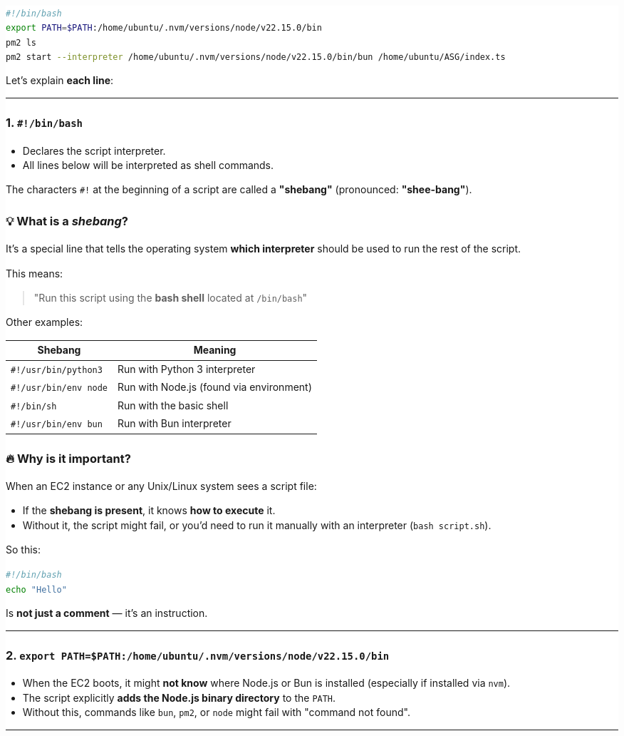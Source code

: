 ```bash
#!/bin/bash
export PATH=$PATH:/home/ubuntu/.nvm/versions/node/v22.15.0/bin
pm2 ls
pm2 start --interpreter /home/ubuntu/.nvm/versions/node/v22.15.0/bin/bun /home/ubuntu/ASG/index.ts
```

Let’s explain **each line**:

---

### 1. `#!/bin/bash`
- Declares the script interpreter.
- All lines below will be interpreted as shell commands.

The characters `#!` at the beginning of a script are called a **"shebang"** (pronounced: **"shee-bang"**).

### 💡 What is a *shebang*?

It’s a special line that tells the operating system **which interpreter** should be used to run the rest of the script.

This means:
> "Run this script using the **bash shell** located at `/bin/bash`"

Other examples:

| Shebang | Meaning |
|--------|---------|
| `#!/usr/bin/python3` | Run with Python 3 interpreter |
| `#!/usr/bin/env node` | Run with Node.js (found via environment) |
| `#!/bin/sh` | Run with the basic shell |
| `#!/usr/bin/env bun` | Run with Bun interpreter |

### 🔥 Why is it important?

When an EC2 instance or any Unix/Linux system sees a script file:
- If the **shebang is present**, it knows **how to execute** it.
- Without it, the script might fail, or you’d need to run it manually with an interpreter (`bash script.sh`).

So this:
```bash
#!/bin/bash
echo "Hello"
```

Is **not just a comment** — it’s an instruction.

---

### 2. `export PATH=$PATH:/home/ubuntu/.nvm/versions/node/v22.15.0/bin`
- When the EC2 boots, it might **not know** where Node.js or Bun is installed (especially if installed via `nvm`).
- The script explicitly **adds the Node.js binary directory** to the `PATH`.
- Without this, commands like `bun`, `pm2`, or `node` might fail with "command not found".

---